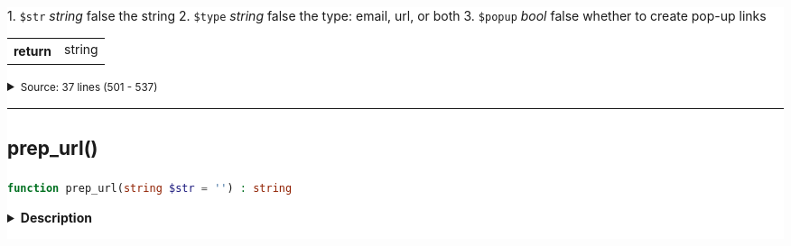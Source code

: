 <tr>
<td>1.</td>
<td><code>$str</code></td>
<td><em>string
</em></td>
<td>false</td>
<td>the string</td>
</tr>

<tr>
<td>2.</td>
<td><code>$type</code></td>
<td><em>string
</em></td>
<td>false</td>
<td>the type: email, url, or both</td>
</tr>

<tr>
<td>3.</td>
<td><code>$popup</code></td>
<td><em>bool
</em></td>
<td>false</td>
<td>whether to create pop-up links</td>
</tr>


</tbody>
</table>



<table>
<tr>
<th style="vertical-align:top;">return</th>
<td>string
</td>
</tr>
</table>





<details><summary><small>Source: 37 lines (501 - 537)</small></summary></details>


<hr>

## prep_url()

```php
function prep_url(string $str = '') : string
```

<details><summary style="margin-bottom:12px;"><strong>Description</strong></summary></details>
